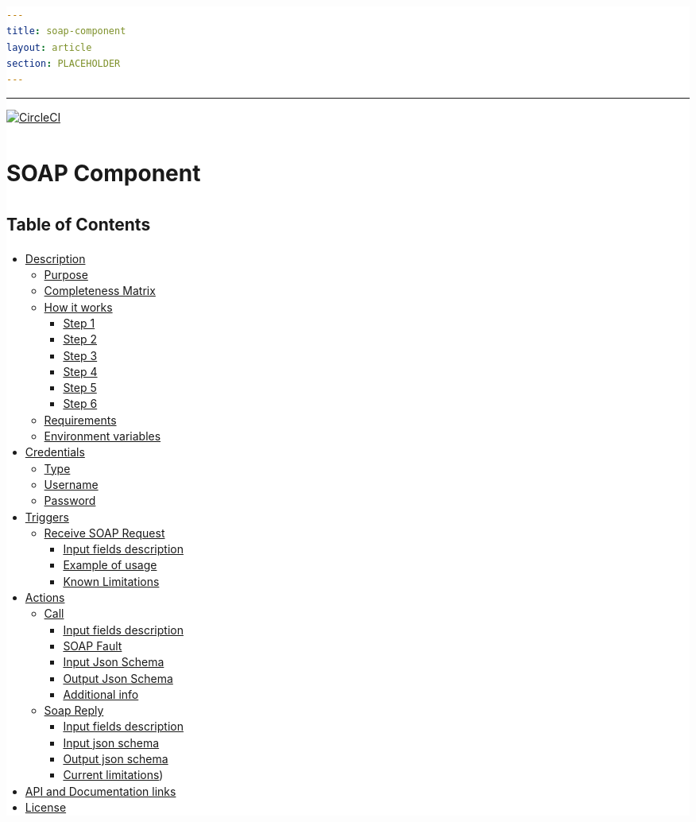 ```yaml
---
title: soap-component
layout: article
section: PLACEHOLDER
---
```

---

[![CircleCI](https://circleci.com/gh/elasticio/soap-component.svg?style=svg)](https://circleci.com/gh/elasticio/soap-component)
# SOAP Component
## Table of Contents
* [Description](#description)
   * [Purpose](#purpose)
   * [Completeness Matrix](#completeness-matrix)
   * [How it works](#how-it-works)
        * [Step 1](#step-1)
        * [Step 2](#step-2)
        * [Step 3](#step-3)
        * [Step 4](#step-4)
        * [Step 5](#step-5)
        * [Step 6](#step-6)
   * [Requirements](#requirements)
   * [Environment variables](#environment-variables)
* [Credentials](#credentials)
    * [Type](#type)
    * [Username](#username-basic-auth-type)
    * [Password](#password-basic-auth-type)
* [Triggers](#actions)
   * [Receive SOAP Request](#receive-soap-request)
     * [Input fields description](#input-fields-description)
     * [Example of usage](#example-of-usage)
     * [Known Limitations](#known-limitations)
* [Actions](#actions)
   * [Call](#call)
     * [Input fields description](#input-fields-description)
     * [SOAP Fault](#soap-fault)
     * [Input Json Schema](#input-json-schema)
     * [Output Json Schema](#output-json-schema)
     * [Additional info](#additional-info)
   * [Soap Reply](#soap-reply)
     * [Input fields description](#input-fields-description)
     * [Input json schema](#input-json-schema)
     * [Output json schema](#output-json-schema)
     * [Current limitations](#current-limitations))
* [API and Documentation links](#api-and-documentation-links)
* [License](#license)
